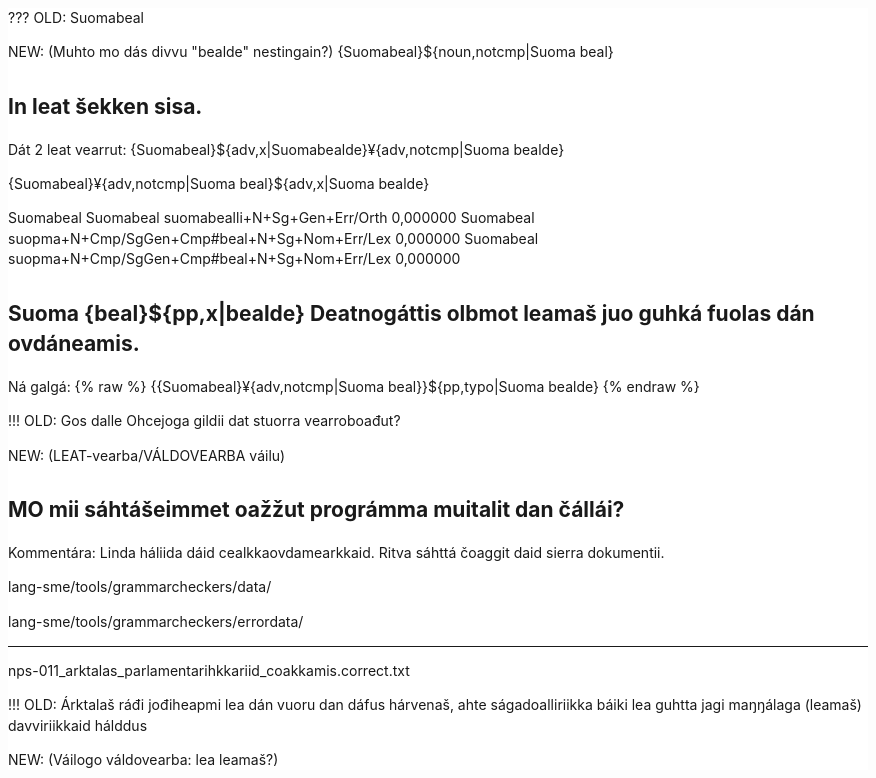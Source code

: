 

???
OLD:
Suomabeal

NEW: (Muhto mo dás divvu "bealde" nestingain?)
{Suomabeal}${noun,notcmp|Suoma beal}

## In leat šekken sisa.

Dát 2 leat vearrut:
{Suomabeal}${adv,x|Suomabealde}¥{adv,notcmp|Suoma bealde}

{Suomabeal}¥{adv,notcmp|Suoma beal}${adv,x|Suoma bealde}

Suomabeal
Suomabeal	suomabealli+N+Sg+Gen+Err/Orth	0,000000
Suomabeal	suopma+N+Cmp/SgGen+Cmp#beal+N+Sg+Nom+Err/Lex	0,000000
Suomabeal	suopma+N+Cmp/SgGen+Cmp#beal+N+Sg+Nom+Err/Lex	0,000000



## Suoma {beal}${pp,x|bealde} Deatnogáttis olbmot leamaš juo guhká fuolas dán ovdáneamis.

Ná galgá: 
{% raw %}
{{Suomabeal}¥{adv,notcmp|Suoma beal}}${pp,typo|Suoma bealde}
{% endraw %}

!!!
OLD: 
Gos dalle Ohcejoga gildii dat stuorra vearroboađut?

NEW: (LEAT-vearba/VÁLDOVEARBA váilu) 

## MO mii sáhtášeimmet oažžut prográmma muitalit dan čállái? 

Kommentára: Linda háliida dáid cealkkaovdamearkkaid. Ritva sáhttá čoaggit daid sierra dokumentii. 

lang-sme/tools/grammarcheckers/data/

lang-sme/tools/grammarcheckers/errordata/

-------------------------------------------

nps-011_arktalas_parlamentarihkkariid_coakkamis.correct.txt


!!!
OLD: 
Árktalaš ráđi jođiheapmi lea dán vuoru dan dáfus hárvenaš, ahte ságadoalliriikka báiki lea guhtta jagi maŋŋálaga (leamaš) davviriikkaid hálddus

NEW: (Váilogo váldovearba: lea leamaš?)
